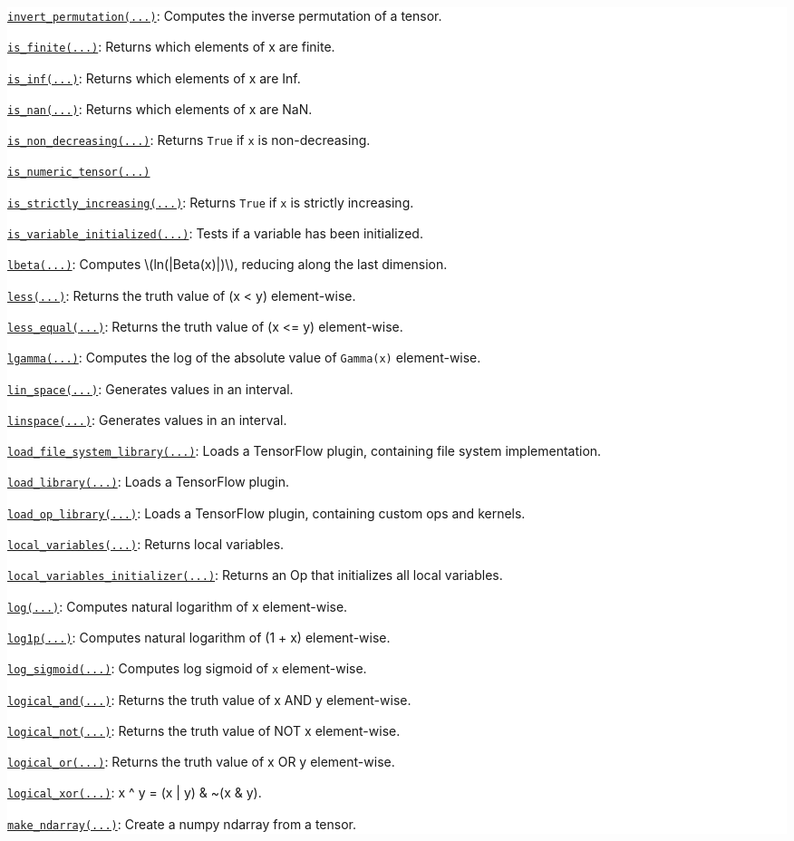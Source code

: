 [`invert_permutation(...)`](./tf/math/invert_permutation.md): Computes the inverse permutation of a tensor.

[`is_finite(...)`](./tf/debugging/is_finite.md): Returns which elements of x are finite.

[`is_inf(...)`](./tf/debugging/is_inf.md): Returns which elements of x are Inf.

[`is_nan(...)`](./tf/debugging/is_nan.md): Returns which elements of x are NaN.

[`is_non_decreasing(...)`](./tf/debugging/is_non_decreasing.md): Returns `True` if `x` is non-decreasing.

[`is_numeric_tensor(...)`](./tf/debugging/is_numeric_tensor.md)

[`is_strictly_increasing(...)`](./tf/debugging/is_strictly_increasing.md): Returns `True` if `x` is strictly increasing.

[`is_variable_initialized(...)`](./tf/is_variable_initialized.md): Tests if a variable has been initialized.

[`lbeta(...)`](./tf/math/lbeta.md): Computes \\(ln(|Beta(x)|)\\), reducing along the last dimension.

[`less(...)`](./tf/math/less.md): Returns the truth value of (x < y) element-wise.

[`less_equal(...)`](./tf/math/less_equal.md): Returns the truth value of (x <= y) element-wise.

[`lgamma(...)`](./tf/math/lgamma.md): Computes the log of the absolute value of `Gamma(x)` element-wise.

[`lin_space(...)`](./tf/lin_space.md): Generates values in an interval.

[`linspace(...)`](./tf/lin_space.md): Generates values in an interval.

[`load_file_system_library(...)`](./tf/load_file_system_library.md): Loads a TensorFlow plugin, containing file system implementation.

[`load_library(...)`](./tf/load_library.md): Loads a TensorFlow plugin.

[`load_op_library(...)`](./tf/load_op_library.md): Loads a TensorFlow plugin, containing custom ops and kernels.

[`local_variables(...)`](./tf/local_variables.md): Returns local variables.

[`local_variables_initializer(...)`](./tf/initializers/local_variables.md): Returns an Op that initializes all local variables.

[`log(...)`](./tf/math/log.md): Computes natural logarithm of x element-wise.

[`log1p(...)`](./tf/math/log1p.md): Computes natural logarithm of (1 + x) element-wise.

[`log_sigmoid(...)`](./tf/math/log_sigmoid.md): Computes log sigmoid of `x` element-wise.

[`logical_and(...)`](./tf/math/logical_and.md): Returns the truth value of x AND y element-wise.

[`logical_not(...)`](./tf/math/logical_not.md): Returns the truth value of NOT x element-wise.

[`logical_or(...)`](./tf/math/logical_or.md): Returns the truth value of x OR y element-wise.

[`logical_xor(...)`](./tf/math/logical_xor.md): x ^ y = (x | y) & ~(x & y).

[`make_ndarray(...)`](./tf/make_ndarray.md): Create a numpy ndarray from a tensor.
